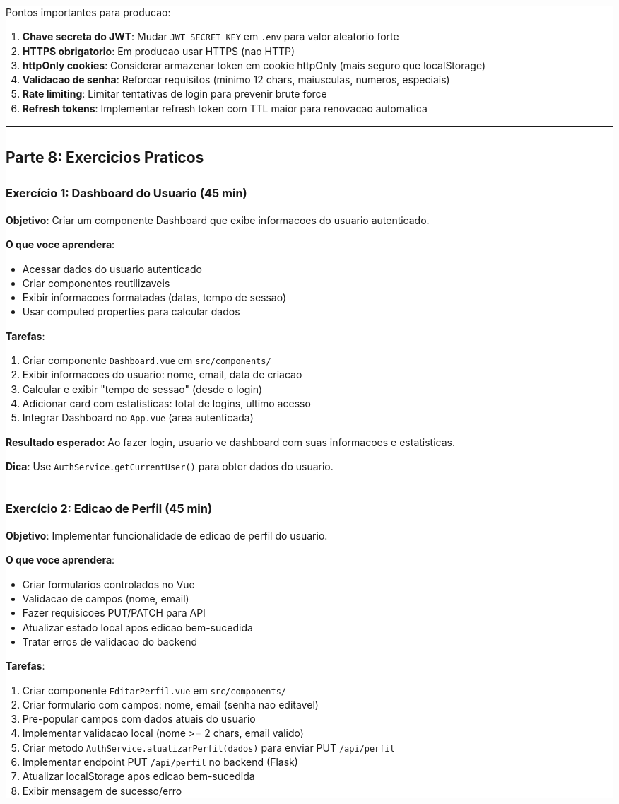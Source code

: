 Pontos importantes para producao:

1. **Chave secreta do JWT**: Mudar `JWT_SECRET_KEY` em `.env` para valor aleatorio forte
2. **HTTPS obrigatorio**: Em producao usar HTTPS (nao HTTP)
3. **httpOnly cookies**: Considerar armazenar token em cookie httpOnly (mais seguro que localStorage)
4. **Validacao de senha**: Reforcar requisitos (minimo 12 chars, maiusculas, numeros, especiais)
5. **Rate limiting**: Limitar tentativas de login para prevenir brute force
6. **Refresh tokens**: Implementar refresh token com TTL maior para renovacao automatica

---

## Parte 8: Exercicios Praticos

### Exercício 1: Dashboard do Usuario (45 min)

**Objetivo**: Criar um componente Dashboard que exibe informacoes do usuario autenticado.

**O que voce aprendera**:
- Acessar dados do usuario autenticado
- Criar componentes reutilizaveis
- Exibir informacoes formatadas (datas, tempo de sessao)
- Usar computed properties para calcular dados

**Tarefas**:
1. Criar componente `Dashboard.vue` em `src/components/`
2. Exibir informacoes do usuario: nome, email, data de criacao
3. Calcular e exibir "tempo de sessao" (desde o login)
4. Adicionar card com estatisticas: total de logins, ultimo acesso
5. Integrar Dashboard no `App.vue` (area autenticada)

**Resultado esperado**: Ao fazer login, usuario ve dashboard com suas informacoes e estatisticas.

**Dica**: Use `AuthService.getCurrentUser()` para obter dados do usuario.

---

### Exercício 2: Edicao de Perfil (45 min)

**Objetivo**: Implementar funcionalidade de edicao de perfil do usuario.

**O que voce aprendera**:
- Criar formularios controlados no Vue
- Validacao de campos (nome, email)
- Fazer requisicoes PUT/PATCH para API
- Atualizar estado local apos edicao bem-sucedida
- Tratar erros de validacao do backend

**Tarefas**:
1. Criar componente `EditarPerfil.vue` em `src/components/`
2. Criar formulario com campos: nome, email (senha nao editavel)
3. Pre-popular campos com dados atuais do usuario
4. Implementar validacao local (nome >= 2 chars, email valido)
5. Criar metodo `AuthService.atualizarPerfil(dados)` para enviar PUT `/api/perfil`
6. Implementar endpoint PUT `/api/perfil` no backend (Flask)
7. Atualizar localStorage apos edicao bem-sucedida
8. Exibir mensagem de sucesso/erro
